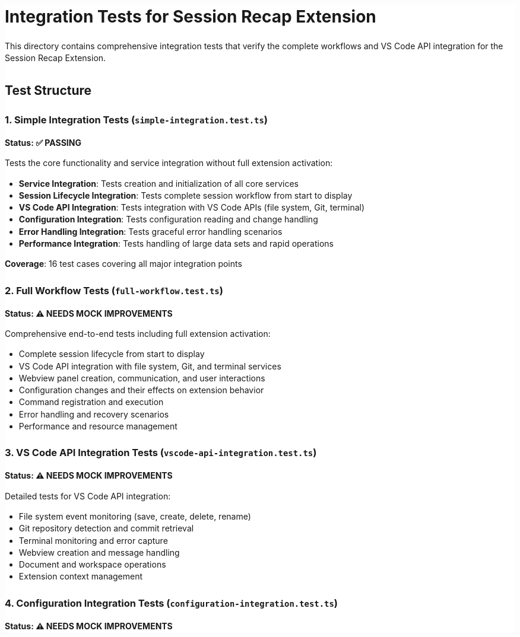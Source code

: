 # Integration Tests for Session Recap Extension

This directory contains comprehensive integration tests that verify the complete workflows and VS Code API integration for the Session Recap Extension.

## Test Structure

### 1. Simple Integration Tests (`simple-integration.test.ts`)
**Status: ✅ PASSING**

Tests the core functionality and service integration without full extension activation:

- **Service Integration**: Tests creation and initialization of all core services
- **Session Lifecycle Integration**: Tests complete session workflow from start to display
- **VS Code API Integration**: Tests integration with VS Code APIs (file system, Git, terminal)
- **Configuration Integration**: Tests configuration reading and change handling
- **Error Handling Integration**: Tests graceful error handling scenarios
- **Performance Integration**: Tests handling of large data sets and rapid operations

**Coverage**: 16 test cases covering all major integration points

### 2. Full Workflow Tests (`full-workflow.test.ts`)
**Status: ⚠️ NEEDS MOCK IMPROVEMENTS**

Comprehensive end-to-end tests including full extension activation:

- Complete session lifecycle from start to display
- VS Code API integration with file system, Git, and terminal services
- Webview panel creation, communication, and user interactions
- Configuration changes and their effects on extension behavior
- Command registration and execution
- Error handling and recovery scenarios
- Performance and resource management

### 3. VS Code API Integration Tests (`vscode-api-integration.test.ts`)
**Status: ⚠️ NEEDS MOCK IMPROVEMENTS**

Detailed tests for VS Code API integration:

- File system event monitoring (save, create, delete, rename)
- Git repository detection and commit retrieval
- Terminal monitoring and error capture
- Webview creation and message handling
- Document and workspace operations
- Extension context management

### 4. Configuration Integration Tests (`configuration-integration.test.ts`)
**Status: ⚠️ NEEDS MOCK IMPROVEMENTS**
